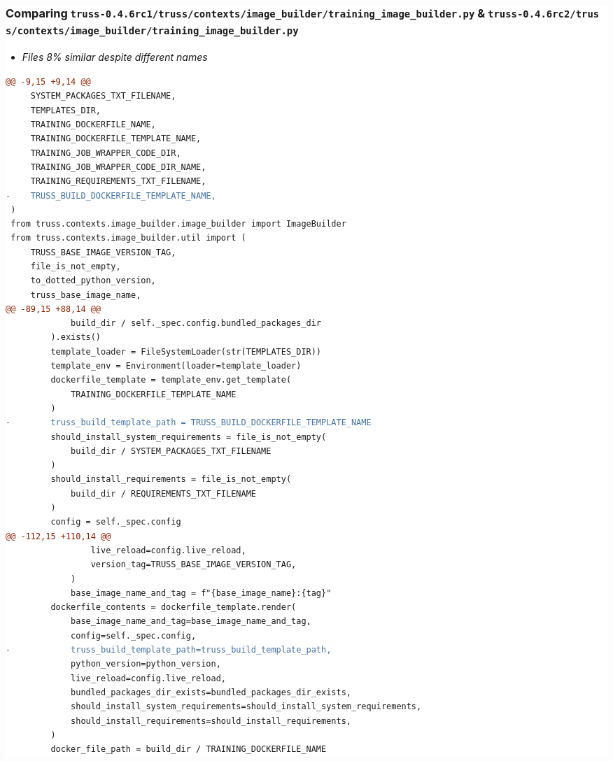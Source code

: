 ### Comparing `truss-0.4.6rc1/truss/contexts/image_builder/training_image_builder.py` & `truss-0.4.6rc2/truss/contexts/image_builder/training_image_builder.py`

 * *Files 8% similar despite different names*

```diff
@@ -9,15 +9,14 @@
     SYSTEM_PACKAGES_TXT_FILENAME,
     TEMPLATES_DIR,
     TRAINING_DOCKERFILE_NAME,
     TRAINING_DOCKERFILE_TEMPLATE_NAME,
     TRAINING_JOB_WRAPPER_CODE_DIR,
     TRAINING_JOB_WRAPPER_CODE_DIR_NAME,
     TRAINING_REQUIREMENTS_TXT_FILENAME,
-    TRUSS_BUILD_DOCKERFILE_TEMPLATE_NAME,
 )
 from truss.contexts.image_builder.image_builder import ImageBuilder
 from truss.contexts.image_builder.util import (
     TRUSS_BASE_IMAGE_VERSION_TAG,
     file_is_not_empty,
     to_dotted_python_version,
     truss_base_image_name,
@@ -89,15 +88,14 @@
             build_dir / self._spec.config.bundled_packages_dir
         ).exists()
         template_loader = FileSystemLoader(str(TEMPLATES_DIR))
         template_env = Environment(loader=template_loader)
         dockerfile_template = template_env.get_template(
             TRAINING_DOCKERFILE_TEMPLATE_NAME
         )
-        truss_build_template_path = TRUSS_BUILD_DOCKERFILE_TEMPLATE_NAME
         should_install_system_requirements = file_is_not_empty(
             build_dir / SYSTEM_PACKAGES_TXT_FILENAME
         )
         should_install_requirements = file_is_not_empty(
             build_dir / REQUIREMENTS_TXT_FILENAME
         )
         config = self._spec.config
@@ -112,15 +110,14 @@
                 live_reload=config.live_reload,
                 version_tag=TRUSS_BASE_IMAGE_VERSION_TAG,
             )
             base_image_name_and_tag = f"{base_image_name}:{tag}"
         dockerfile_contents = dockerfile_template.render(
             base_image_name_and_tag=base_image_name_and_tag,
             config=self._spec.config,
-            truss_build_template_path=truss_build_template_path,
             python_version=python_version,
             live_reload=config.live_reload,
             bundled_packages_dir_exists=bundled_packages_dir_exists,
             should_install_system_requirements=should_install_system_requirements,
             should_install_requirements=should_install_requirements,
         )
         docker_file_path = build_dir / TRAINING_DOCKERFILE_NAME
```
